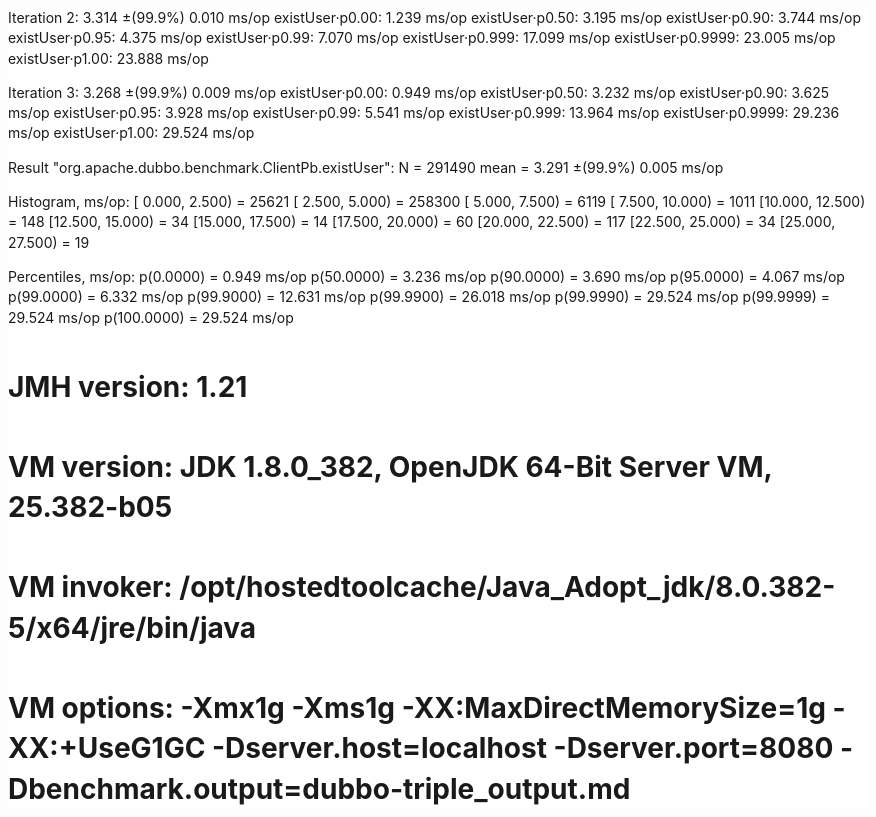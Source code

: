 Iteration   2: 3.314 ±(99.9%) 0.010 ms/op
                 existUser·p0.00:   1.239 ms/op
                 existUser·p0.50:   3.195 ms/op
                 existUser·p0.90:   3.744 ms/op
                 existUser·p0.95:   4.375 ms/op
                 existUser·p0.99:   7.070 ms/op
                 existUser·p0.999:  17.099 ms/op
                 existUser·p0.9999: 23.005 ms/op
                 existUser·p1.00:   23.888 ms/op

Iteration   3: 3.268 ±(99.9%) 0.009 ms/op
                 existUser·p0.00:   0.949 ms/op
                 existUser·p0.50:   3.232 ms/op
                 existUser·p0.90:   3.625 ms/op
                 existUser·p0.95:   3.928 ms/op
                 existUser·p0.99:   5.541 ms/op
                 existUser·p0.999:  13.964 ms/op
                 existUser·p0.9999: 29.236 ms/op
                 existUser·p1.00:   29.524 ms/op



Result "org.apache.dubbo.benchmark.ClientPb.existUser":
  N = 291490
  mean =      3.291 ±(99.9%) 0.005 ms/op

  Histogram, ms/op:
    [ 0.000,  2.500) = 25621 
    [ 2.500,  5.000) = 258300 
    [ 5.000,  7.500) = 6119 
    [ 7.500, 10.000) = 1011 
    [10.000, 12.500) = 148 
    [12.500, 15.000) = 34 
    [15.000, 17.500) = 14 
    [17.500, 20.000) = 60 
    [20.000, 22.500) = 117 
    [22.500, 25.000) = 34 
    [25.000, 27.500) = 19 

  Percentiles, ms/op:
      p(0.0000) =      0.949 ms/op
     p(50.0000) =      3.236 ms/op
     p(90.0000) =      3.690 ms/op
     p(95.0000) =      4.067 ms/op
     p(99.0000) =      6.332 ms/op
     p(99.9000) =     12.631 ms/op
     p(99.9900) =     26.018 ms/op
     p(99.9990) =     29.524 ms/op
     p(99.9999) =     29.524 ms/op
    p(100.0000) =     29.524 ms/op


# JMH version: 1.21
# VM version: JDK 1.8.0_382, OpenJDK 64-Bit Server VM, 25.382-b05
# VM invoker: /opt/hostedtoolcache/Java_Adopt_jdk/8.0.382-5/x64/jre/bin/java
# VM options: -Xmx1g -Xms1g -XX:MaxDirectMemorySize=1g -XX:+UseG1GC -Dserver.host=localhost -Dserver.port=8080 -Dbenchmark.output=dubbo-triple_output.md